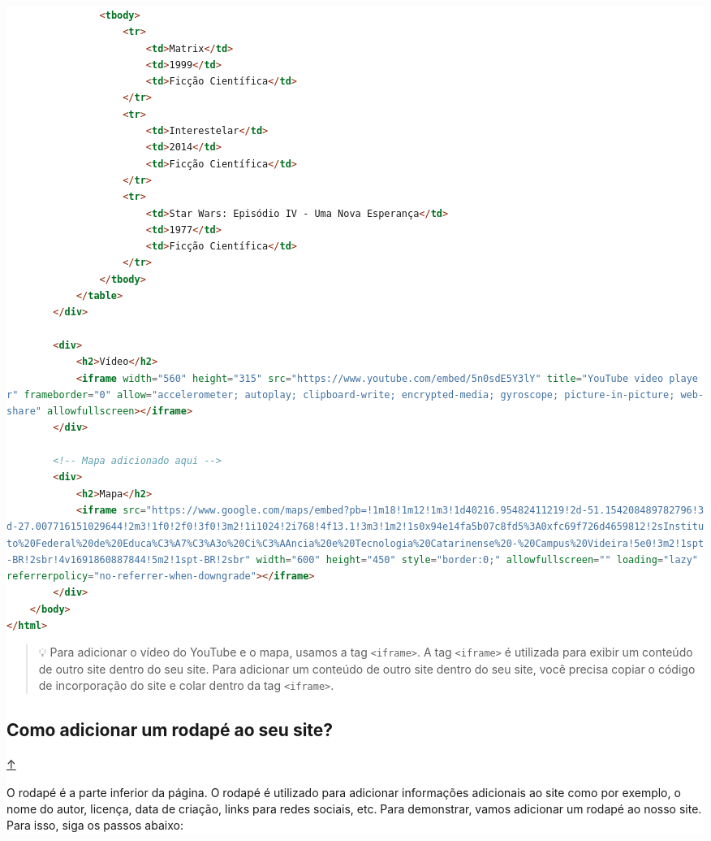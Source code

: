 ```html
                <tbody>
                    <tr>
                        <td>Matrix</td>
                        <td>1999</td>
                        <td>Ficção Científica</td>
                    </tr>
                    <tr>
                        <td>Interestelar</td>
                        <td>2014</td>
                        <td>Ficção Científica</td>
                    </tr>
                    <tr>
                        <td>Star Wars: Episódio IV - Uma Nova Esperança</td>
                        <td>1977</td>
                        <td>Ficção Científica</td>
                    </tr>
                </tbody>
            </table>
        </div>

        <div>
            <h2>Vídeo</h2>
            <iframe width="560" height="315" src="https://www.youtube.com/embed/5n0sdE5Y3lY" title="YouTube video player" frameborder="0" allow="accelerometer; autoplay; clipboard-write; encrypted-media; gyroscope; picture-in-picture; web-share" allowfullscreen></iframe>
        </div>

        <!-- Mapa adicionado aqui -->
        <div>
            <h2>Mapa</h2>
            <iframe src="https://www.google.com/maps/embed?pb=!1m18!1m12!1m3!1d40216.95482411219!2d-51.154208489782796!3d-27.007716151029644!2m3!1f0!2f0!3f0!3m2!1i1024!2i768!4f13.1!3m3!1m2!1s0x94e14fa5b07c8fd5%3A0xfc69f726d4659812!2sInstituto%20Federal%20de%20Educa%C3%A7%C3%A3o%20Ci%C3%AAncia%20e%20Tecnologia%20Catarinense%20-%20Campus%20Videira!5e0!3m2!1spt-BR!2sbr!4v1691860887844!5m2!1spt-BR!2sbr" width="600" height="450" style="border:0;" allowfullscreen="" loading="lazy" referrerpolicy="no-referrer-when-downgrade"></iframe>
        </div>
    </body>
</html>
```

> 💡 Para adicionar o vídeo do YouTube e o mapa, usamos a tag `<iframe>`. A tag `<iframe>` é utilizada para exibir um conteúdo de outro site dentro do seu site. Para adicionar um conteúdo de outro site dentro do seu site, você precisa copiar o código de incorporação do site e colar dentro da tag `<iframe>`.

## Como adicionar um rodapé ao seu site?
[&uarr;](#1-introdução-a-html)

O rodapé é a parte inferior da página. O rodapé é utilizado para adicionar informações adicionais ao site como por exemplo, o nome do autor, licença, data de criação, links para redes sociais, etc. Para demonstrar, vamos adicionar um rodapé ao nosso site. Para isso, siga os passos abaixo:
